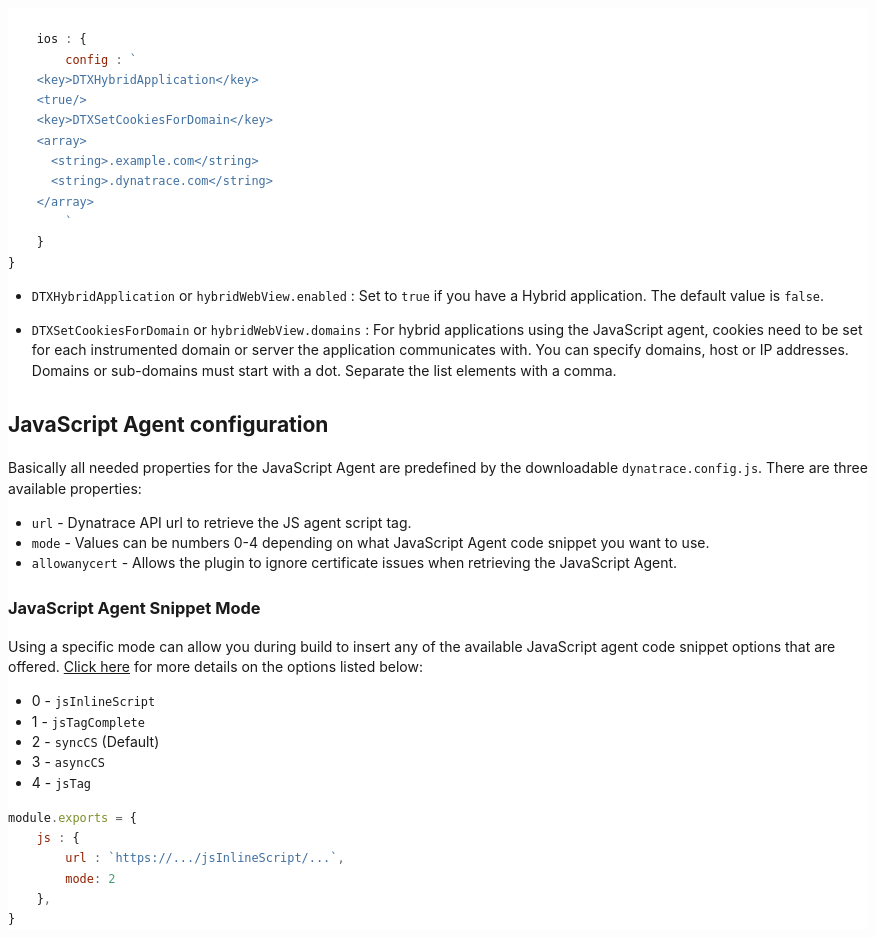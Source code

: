 ```js

    ios : {
		config : `
    <key>DTXHybridApplication</key>
    <true/>
    <key>DTXSetCookiesForDomain</key>
    <array>
      <string>.example.com</string>
      <string>.dynatrace.com</string>
    </array>
		`
    }  
}
```

* `DTXHybridApplication` or `hybridWebView.enabled` : Set to `true` if you have a Hybrid application. The default value is `false`.

* `DTXSetCookiesForDomain` or `hybridWebView.domains` : For hybrid applications using the JavaScript agent, cookies need to be set for each instrumented domain or server the application communicates with. You can specify domains, host or IP addresses. Domains or sub-domains must start with a dot. Separate the list elements with a comma.

## JavaScript Agent configuration

Basically all needed properties for the JavaScript Agent are predefined by the downloadable `dynatrace.config.js`. There are three available properties: 
* `url` - Dynatrace API url to retrieve the JS agent script tag.
* `mode` - Values can be numbers 0-4 depending on what JavaScript Agent code snippet you want to use.
* `allowanycert` - Allows the plugin to ignore certificate issues when retrieving the JavaScript Agent.


### JavaScript Agent Snippet Mode

Using a specific mode can allow you during build to insert any of the available JavaScript agent code snippet options that are offered. 
[Click here](https://www.dynatrace.com/support/help/shortlink/rum-injection#manual-insertion) for more details on the options listed below:
* 0 - `jsInlineScript`
* 1 - `jsTagComplete`
* 2 - `syncCS` (Default)
* 3 - `asyncCS`
* 4 - `jsTag`

```js
module.exports = {
    js : {
        url : `https://.../jsInlineScript/...`,
        mode: 2
    },
}
```
